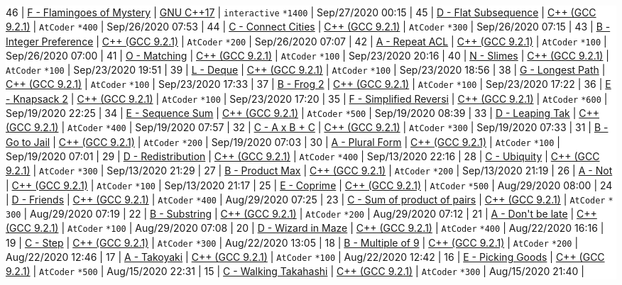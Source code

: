 46 | [F - Flamingoes of Mystery](https://codeforces.com/contest/1425/problem/F) | [GNU C++17](./codeforces/1425/F.cpp) | `interactive` `*1400` | Sep/27/2020 00:15 | 
45 | [D - Flat Subsequence](https://atcoder.jp/contests/abl/tasks/abl_d) | [C++ (GCC 9.2.1)](./atcoder/abl/D.cpp) | `AtCoder` `*400` | Sep/26/2020 07:53 | 
44 | [C - Connect Cities](https://atcoder.jp/contests/abl/tasks/abl_c) | [C++ (GCC 9.2.1)](./atcoder/abl/C.cpp) | `AtCoder` `*300` | Sep/26/2020 07:15 | 
43 | [B - Integer Preference](https://atcoder.jp/contests/abl/tasks/abl_b) | [C++ (GCC 9.2.1)](./atcoder/abl/B.cpp) | `AtCoder` `*200` | Sep/26/2020 07:07 | 
42 | [A - Repeat ACL](https://atcoder.jp/contests/abl/tasks/abl_a) | [C++ (GCC 9.2.1)](./atcoder/abl/A.cpp) | `AtCoder` `*100` | Sep/26/2020 07:00 | 
41 | [O - Matching](https://atcoder.jp/contests/dp/tasks/dp_o) | [C++ (GCC 9.2.1)](./atcoder/dp/O.cpp) | `AtCoder` `*100` | Sep/23/2020 20:16 | 
40 | [N - Slimes](https://atcoder.jp/contests/dp/tasks/dp_n) | [C++ (GCC 9.2.1)](./atcoder/dp/N.cpp) | `AtCoder` `*100` | Sep/23/2020 19:51 | 
39 | [L - Deque](https://atcoder.jp/contests/dp/tasks/dp_l) | [C++ (GCC 9.2.1)](./atcoder/dp/L.cpp) | `AtCoder` `*100` | Sep/23/2020 18:56 | 
38 | [G - Longest Path](https://atcoder.jp/contests/dp/tasks/dp_g) | [C++ (GCC 9.2.1)](./atcoder/dp/G.cpp) | `AtCoder` `*100` | Sep/23/2020 17:33 | 
37 | [B - Frog 2](https://atcoder.jp/contests/dp/tasks/dp_b) | [C++ (GCC 9.2.1)](./atcoder/dp/B.cpp) | `AtCoder` `*100` | Sep/23/2020 17:22 | 
36 | [E - Knapsack 2](https://atcoder.jp/contests/dp/tasks/dp_e) | [C++ (GCC 9.2.1)](./atcoder/dp/E.cpp) | `AtCoder` `*100` | Sep/23/2020 17:20 | 
35 | [F - Simplified Reversi](https://atcoder.jp/contests/abc179/tasks/abc179_f) | [C++ (GCC 9.2.1)](./atcoder/abc179/F.cpp) | `AtCoder` `*600` | Sep/19/2020 22:25 | 
34 | [E - Sequence Sum](https://atcoder.jp/contests/abc179/tasks/abc179_e) | [C++ (GCC 9.2.1)](./atcoder/abc179/E.cpp) | `AtCoder` `*500` | Sep/19/2020 08:39 | 
33 | [D - Leaping Tak](https://atcoder.jp/contests/abc179/tasks/abc179_d) | [C++ (GCC 9.2.1)](./atcoder/abc179/D.cpp) | `AtCoder` `*400` | Sep/19/2020 07:57 | 
32 | [C - A x B + C](https://atcoder.jp/contests/abc179/tasks/abc179_c) | [C++ (GCC 9.2.1)](./atcoder/abc179/C.cpp) | `AtCoder` `*300` | Sep/19/2020 07:33 | 
31 | [B - Go to Jail](https://atcoder.jp/contests/abc179/tasks/abc179_b) | [C++ (GCC 9.2.1)](./atcoder/abc179/B.cpp) | `AtCoder` `*200` | Sep/19/2020 07:03 | 
30 | [A - Plural Form](https://atcoder.jp/contests/abc179/tasks/abc179_a) | [C++ (GCC 9.2.1)](./atcoder/abc179/A.cpp) | `AtCoder` `*100` | Sep/19/2020 07:01 | 
29 | [D - Redistribution](https://atcoder.jp/contests/abc178/tasks/abc178_d) | [C++ (GCC 9.2.1)](./atcoder/abc178/D.cpp) | `AtCoder` `*400` | Sep/13/2020 22:16 | 
28 | [C - Ubiquity](https://atcoder.jp/contests/abc178/tasks/abc178_c) | [C++ (GCC 9.2.1)](./atcoder/abc178/C.cpp) | `AtCoder` `*300` | Sep/13/2020 21:29 | 
27 | [B - Product Max](https://atcoder.jp/contests/abc178/tasks/abc178_b) | [C++ (GCC 9.2.1)](./atcoder/abc178/B.cpp) | `AtCoder` `*200` | Sep/13/2020 21:19 | 
26 | [A - Not](https://atcoder.jp/contests/abc178/tasks/abc178_a) | [C++ (GCC 9.2.1)](./atcoder/abc178/A.cpp) | `AtCoder` `*100` | Sep/13/2020 21:17 | 
25 | [E - Coprime](https://atcoder.jp/contests/abc177/tasks/abc177_e) | [C++ (GCC 9.2.1)](./atcoder/abc177/E.cpp) | `AtCoder` `*500` | Aug/29/2020 08:00 | 
24 | [D - Friends](https://atcoder.jp/contests/abc177/tasks/abc177_d) | [C++ (GCC 9.2.1)](./atcoder/abc177/D.cpp) | `AtCoder` `*400` | Aug/29/2020 07:25 | 
23 | [C - Sum of product of pairs](https://atcoder.jp/contests/abc177/tasks/abc177_c) | [C++ (GCC 9.2.1)](./atcoder/abc177/C.cpp) | `AtCoder` `*300` | Aug/29/2020 07:19 | 
22 | [B - Substring](https://atcoder.jp/contests/abc177/tasks/abc177_b) | [C++ (GCC 9.2.1)](./atcoder/abc177/B.cpp) | `AtCoder` `*200` | Aug/29/2020 07:12 | 
21 | [A - Don't be late](https://atcoder.jp/contests/abc177/tasks/abc177_a) | [C++ (GCC 9.2.1)](./atcoder/abc177/A.cpp) | `AtCoder` `*100` | Aug/29/2020 07:08 | 
20 | [D - Wizard in Maze](https://atcoder.jp/contests/abc176/tasks/abc176_d) | [C++ (GCC 9.2.1)](./atcoder/abc176/D.cpp) | `AtCoder` `*400` | Aug/22/2020 16:16 | 
19 | [C - Step](https://atcoder.jp/contests/abc176/tasks/abc176_c) | [C++ (GCC 9.2.1)](./atcoder/abc176/C.cpp) | `AtCoder` `*300` | Aug/22/2020 13:05 | 
18 | [B - Multiple of 9](https://atcoder.jp/contests/abc176/tasks/abc176_b) | [C++ (GCC 9.2.1)](./atcoder/abc176/B.cpp) | `AtCoder` `*200` | Aug/22/2020 12:46 | 
17 | [A - Takoyaki](https://atcoder.jp/contests/abc176/tasks/abc176_a) | [C++ (GCC 9.2.1)](./atcoder/abc176/A.cpp) | `AtCoder` `*100` | Aug/22/2020 12:42 | 
16 | [E - Picking Goods](https://atcoder.jp/contests/abc175/tasks/abc175_e) | [C++ (GCC 9.2.1)](./atcoder/abc175/E.cpp) | `AtCoder` `*500` | Aug/15/2020 22:31 | 
15 | [C - Walking Takahashi](https://atcoder.jp/contests/abc175/tasks/abc175_c) | [C++ (GCC 9.2.1)](./atcoder/abc175/C.cpp) | `AtCoder` `*300` | Aug/15/2020 21:40 | 